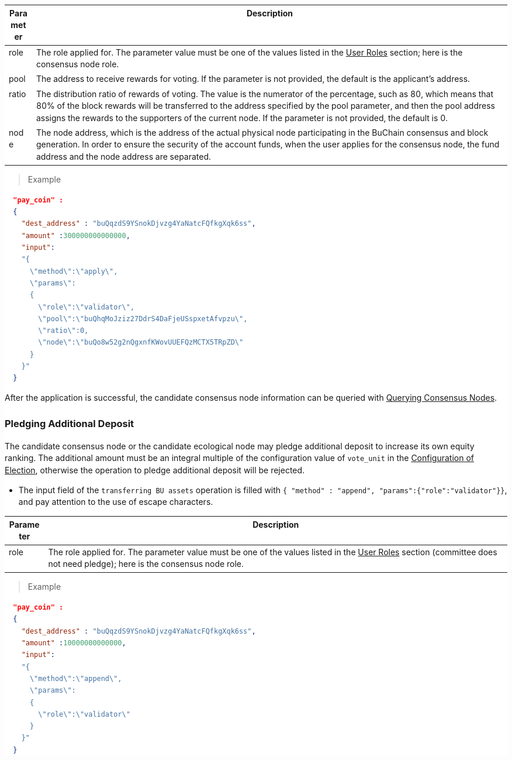 | Parameter | Description                                                  |
| --------- | ------------------------------------------------------------ |
| role      | The role applied for. The parameter value must be one of the values listed in the [User Roles](#user-roles) section; here is the consensus node role. |
| pool      | The address to receive rewards for voting. If the parameter is not provided, the default is the applicant’s address. |
| ratio     | The distribution ratio of rewards of voting. The value is the numerator of the percentage, such as 80, which means that 80% of the block rewards will be transferred to the address specified by the pool parameter, and then the pool address assigns the rewards to the supporters of the current node. If the parameter is not provided, the default is 0. |
| node      | The node address, which is the address of the actual physical node participating in the BuChain consensus and block generation. In order to ensure the security of the account funds, when the user applies for the consensus node, the fund address and the node address are separated. |

>Example

```json
  "pay_coin" :
  {
    "dest_address" : "buQqzdS9YSnokDjvzg4YaNatcFQfkgXqk6ss",
    "amount" :300000000000000,
    "input":
    "{
      \"method\":\"apply\",
      \"params\":
      {
        \"role\":\"validator\", 
        \"pool\":\"buQhqMoJziz27DdrS4DaFjeUSspxetAfvpzu\",
        \"ratio\":0,
        \"node\":\"buQo8w52g2nQgxnfKWovUUEFQzMCTX5TRpZD\"
      }
    }"
  }
```

After the application is successful, the candidate consensus node information can be queried with [Querying Consensus Nodes](#querying-consensus-nodes).

### Pledging Additional Deposit

The candidate consensus node or the candidate ecological node may pledge additional deposit to increase its own equity ranking. The additional amount must be an integral multiple of the configuration value of `vote_unit` in the [Configuration of Election](#configuration-of-election), otherwise the operation to pledge additional deposit will be rejected.

- The input field of the `transferring BU assets` operation is filled with `{ "method" : "append", "params":{"role":"validator"}}`, and pay attention to the use of escape characters.

| Parameter | Description                                                  |
| --------- | ------------------------------------------------------------ |
| role      | The role applied for. The parameter value must be one of the values listed in the [User Roles](#user-roles) section (committee does not need pledge); here is the consensus node role. |

>Example

```json
  "pay_coin" :
  {
    "dest_address" : "buQqzdS9YSnokDjvzg4YaNatcFQfkgXqk6ss",
    "amount" :10000000000000,
    "input":
    "{
      \"method\":\"append\",
      \"params\":
      {
        \"role\":\"validator\"
      }
    }"
  }
```
